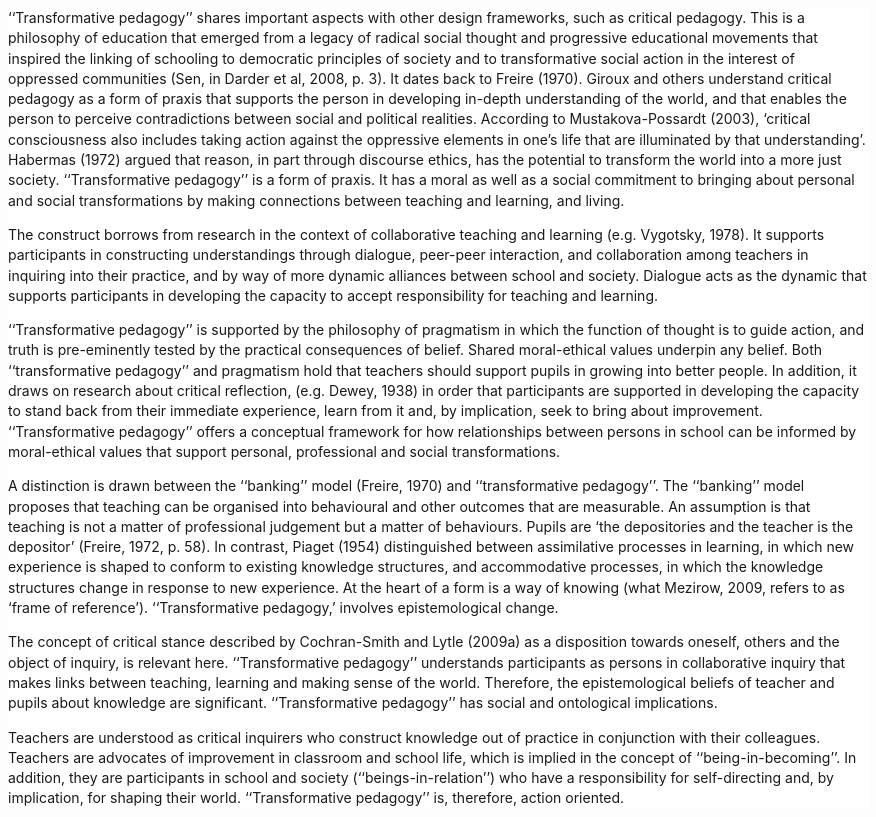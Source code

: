 ‘‘Transformative	pedagogy’’	shares	important	aspects	with	other	design	frameworks,	such	as	critical pedagogy.	This	is	a	philosophy	of	education	that	emerged	from	a	legacy	of	radical	social	thought	and progressive	educational	movements	that	inspired	the	linking	of	schooling	to	democratic	principles	of society	and	to	transformative	social	action	in	the	interest	of	oppressed	communities	(Sen,	in	Darder	et al,	2008,	p.	3).	It	dates	back	to	Freire	(1970).	Giroux	and	others	understand	critical	pedagogy	as	a	form of	 praxis	 that	 supports	 the	 person	 in	 developing	 in-depth	 understanding	 of	 the	 world,	 and	 that enables	 the	 person	 to	 perceive	 contradictions	 between	 social	 and	 political	 realities.	 According	 to Mustakova-Possardt	 (2003),	‘critical	consciousness	also	includes	 taking	action	against	 the	oppressive elements	 in	 one’s	 life	 that	 are	 illuminated	 by	 that	 understanding’.	 Habermas	 (1972)	 argued	 that reason,	 in	 part	 through	 discourse	 ethics,	 has	 the	 potential	 to	 transform	 the	 world	 into	 a	 more	 just society.	‘‘Transformative	pedagogy’’	is	a	form	of	praxis.	It	has	a	moral	as	well	as	a	social	commitment to	bringing	about	personal	and	social	 transformations	by	making	connections	between	 teaching	and learning,	and	living.

The	 construct	 borrows	 from	 research	 in	 the	 context	 of	 collaborative	 teaching	 and	 learning	 (e.g. Vygotsky,	1978).	It	supports	participants	in	constructing	understandings	 through	dialogue,	peer-peer interaction,	 and	 collaboration	 among	 teachers	 in	 inquiring	 into	 their	 practice,	 and	 by	 way	 of	 more dynamic	alliances	between	school	and	society.	Dialogue	acts	as	the	dynamic	that	supports	participants in	developing	the	capacity	to	accept	responsibility	for	teaching	and	learning.

‘‘Transformative	pedagogy’’	is	supported	by	the	philosophy	of	pragmatism	in	which	the	function	of thought	is	to	guide	action,	and	truth	is	pre-eminently	tested	by	the	practical	consequences	of	belief. Shared	 moral-ethical	 values	 underpin	 any	 belief.	 Both	 ‘‘transformative	 pedagogy’’	 and	 pragmatism hold	 that	 teachers	 should	 support	 pupils	 in	 growing	 into	 better	 people.	 In	 addition,	 it	 draws	 on research	 about	 critical	 reflection,	 (e.g.	 Dewey,	 1938)	 in	 order	 that	 participants	 are	 supported	 in developing	 the	 capacity	 to	 stand	 back	 from	 their	 immediate	 experience,	 learn	 from	 it	 and,	 by implication,	 seek	 to	 bring	 about	 improvement.	 ‘‘Transformative	 pedagogy’’	 offers	 a	 conceptual framework for	how	relationships	between	persons	in	school	can	be	informed	by	moral-ethical	values that	support	personal,	professional	and	social	transformations.

A	distinction	is	drawn	between	the	‘‘banking’’	model	(Freire,	1970)	and	‘‘transformative	pedagogy’’. The	‘‘banking’’	model	proposes	that	teaching	can	be	organised	into	behavioural	and	other	outcomes that	are	measurable.	An	assumption	is	that	teaching	is	not	a	matter	of	professional	judgement	but	a matter	 of	 behaviours.	 Pupils	 are	 ‘the	 depositories	 and	 the	 teacher	 is	 the	 depositor’	 (Freire,	 1972,	 p. 58).	In	contrast,	Piaget	(1954)	distinguished	between	assimilative	processes	in	learning,	in	which	new experience	is	shaped	to	conform	to	existing	knowledge	structures,	and	accommodative	processes,	in which	the	knowledge	structures	change	in	response	to	new	experience.	At	the	heart	of	a	form	is	a	way of	 knowing	 (what	 Mezirow,	 2009,	 refers	 to	 as	 ‘frame	 of	 reference’).	 ‘‘Transformative	 pedagogy,’ involves	epistemological	change.

The	 concept	 of	 critical	 stance	 described	 by	 Cochran-Smith	 and	 Lytle	 (2009a)	 as	 a	 disposition towards	 oneself,	 others	 and	 the	 object	 of	 inquiry,	 is	 relevant	 here.	 ‘‘Transformative	 pedagogy’’ understands	 participants	 as	 persons	 in	 collaborative	 inquiry	 that	 makes	 links	 between	 teaching, learning	and	making	sense	of	the	world.	Therefore,	the	epistemological	beliefs	of	teacher	and	pupils about	knowledge	are	significant.	‘‘Transformative	pedagogy’’	has	social	and	ontological	implications.

Teachers	 are	 understood	 as critical	 inquirers	 who	 construct	 knowledge	 out	 of	 practice	 in conjunction	 with	 their	 colleagues.	 Teachers	 are	 advocates	 of	 improvement	 in	 classroom	 and	 school life,	 which	 is	 implied	 in	 the	 concept	 of	 ‘‘being-in-becoming’’.	 In	 addition,	 they	 are	 participants	 in school	 and	 society	 (‘‘beings-in-relation’’)	 who	 have	 a	 responsibility	 for	 self-directing	 and,	 by implication,	for	shaping	their	world.	‘‘Transformative	pedagogy’’	is,	therefore,	action	oriented.
